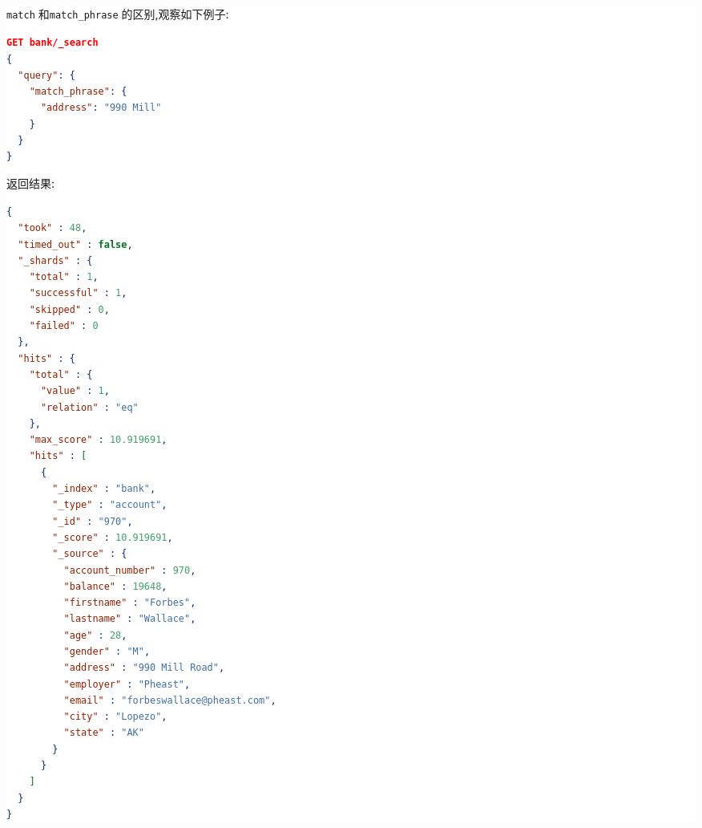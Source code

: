 `match`  和`match_phrase` 的区别,观察如下例子: 

```json
GET bank/_search
{
  "query": {
    "match_phrase": {
      "address": "990 Mill"
    }
  }
}
```

返回结果:

```json
{
  "took" : 48,
  "timed_out" : false,
  "_shards" : {
    "total" : 1,
    "successful" : 1,
    "skipped" : 0,
    "failed" : 0
  },
  "hits" : {
    "total" : {
      "value" : 1,
      "relation" : "eq"
    },
    "max_score" : 10.919691,
    "hits" : [
      {
        "_index" : "bank",
        "_type" : "account",
        "_id" : "970",
        "_score" : 10.919691,
        "_source" : {
          "account_number" : 970,
          "balance" : 19648,
          "firstname" : "Forbes",
          "lastname" : "Wallace",
          "age" : 28,
          "gender" : "M",
          "address" : "990 Mill Road",
          "employer" : "Pheast",
          "email" : "forbeswallace@pheast.com",
          "city" : "Lopezo",
          "state" : "AK"
        }
      }
    ]
  }
}

```
